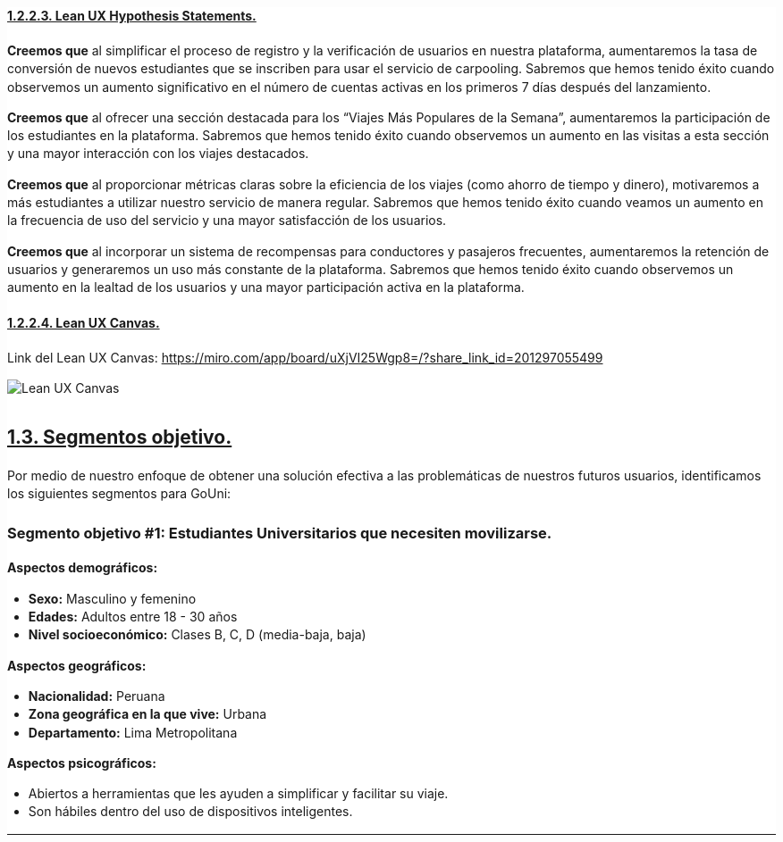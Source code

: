 #### [**1.2.2.3. Lean UX Hypothesis Statements.**](#1223-lean-ux-hypothesis-statements)

**Creemos que** al simplificar el proceso de registro y la verificación de usuarios en nuestra plataforma, aumentaremos la tasa de conversión de nuevos estudiantes que se inscriben para usar el servicio de carpooling. Sabremos que hemos tenido éxito cuando observemos un aumento significativo en el número de cuentas activas en los primeros 7 días después del lanzamiento.

**Creemos que** al ofrecer una sección destacada para los “Viajes Más Populares de la Semana”, aumentaremos la participación de los estudiantes en la plataforma. Sabremos que hemos tenido éxito cuando observemos un aumento en las visitas a esta sección y una mayor interacción con los viajes destacados.

**Creemos que** al proporcionar métricas claras sobre la eficiencia de los viajes (como ahorro de tiempo y dinero), motivaremos a más estudiantes a utilizar nuestro servicio de manera regular. Sabremos que hemos tenido éxito cuando veamos un aumento en la frecuencia de uso del servicio y una mayor satisfacción de los usuarios.

**Creemos que** al incorporar un sistema de recompensas para conductores y pasajeros frecuentes, aumentaremos la retención de usuarios y generaremos un uso más constante de la plataforma. Sabremos que hemos tenido éxito cuando observemos un aumento en la lealtad de los usuarios y una mayor participación activa en la plataforma.


#### [**1.2.2.4. Lean UX Canvas.**](#1224-lean-ux-canvas)

Link del Lean UX Canvas: https://miro.com/app/board/uXjVI25Wgp8=/?share_link_id=201297055499

![Lean UX Canvas](assets/cap-1/lean-ux-canvas.jpg)

## [**1.3. Segmentos objetivo.**](#13-segmentos-objetivo)

Por medio de nuestro enfoque de obtener una solución efectiva a las problemáticas de nuestros futuros usuarios, identificamos los siguientes segmentos para GoUni:

### **Segmento objetivo #1: Estudiantes Universitarios que necesiten movilizarse.**

**Aspectos demográficos:**

- **Sexo:** Masculino y femenino
- **Edades:** Adultos entre 18 - 30 años
- **Nivel socioeconómico:** Clases B, C, D (media-baja, baja)

**Aspectos geográficos:**

- **Nacionalidad:** Peruana
- **Zona geográfica en la que vive:** Urbana
- **Departamento:** Lima Metropolitana

**Aspectos psicográficos:**

- Abiertos a herramientas que les ayuden a simplificar y facilitar su viaje.
- Son hábiles dentro del uso de dispositivos inteligentes.

---

